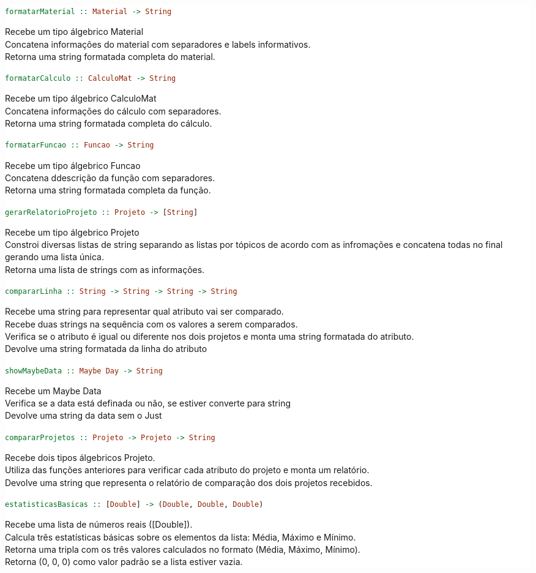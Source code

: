 ```haskell
formatarMaterial :: Material -> String
```
Recebe um tipo álgebrico Material  <br/>
Concatena informações do material com separadores e labels informativos.  <br/>
Retorna uma string formatada completa do material.  <br/>

```haskell
formatarCalculo :: CalculoMat -> String
```
Recebe um tipo álgebrico CalculoMat  <br/>
Concatena informações do cálculo com separadores.<br/>
Retorna uma string formatada completa do cálculo.  <br/>

```haskell
formatarFuncao :: Funcao -> String
```
Recebe um tipo álgebrico Funcao  <br/>
Concatena ddescrição da função com separadores.<br/>
Retorna uma string formatada completa da função.  <br/>

```haskell
gerarRelatorioProjeto :: Projeto -> [String]
```
Recebe um tipo álgebrico Projeto  <br/>
Constroi diversas listas de string separando as listas por tópicos de acordo com as infromações e concatena todas no final gerando uma lista única.<br/>
Retorna uma lista de strings com as informações.  <br/>

```haskell
compararLinha :: String -> String -> String -> String
```
Recebe uma string para representar qual atributo vai ser comparado.  <br/>
Recebe duas strings na sequência com os valores a serem comparados. <br/>
Verifica se o atributo é igual ou diferente nos dois projetos e monta uma string formatada do atributo.<br/>
Devolve uma string formatada da linha do atributo <br/>

```haskell
showMaybeData :: Maybe Day -> String
```
Recebe um Maybe Data  <br/>
Verifica se a data está definada ou não, se estiver converte para string<br/>
Devolve uma string da data sem o Just <br/>

```haskell
compararProjetos :: Projeto -> Projeto -> String
```
Recebe dois tipos álgebricos Projeto.  <br/>
Utiliza das funções anteriores para verificar cada atributo do projeto e monta um relatório.<br/>
Devolve uma string que representa o relatório de comparação dos dois projetos recebidos.<br/>

```haskell
estatisticasBasicas :: [Double] -> (Double, Double, Double)
```
Recebe uma lista de números reais ([Double]). <br/>
Calcula três estatísticas básicas sobre os elementos da lista: Média, Máximo e Mínimo. <br/>
Retorna uma tripla com os três valores calculados no formato (Média, Máximo, Mínimo). <br/>
Retorna (0, 0, 0) como valor padrão se a lista estiver vazia. <br/>
